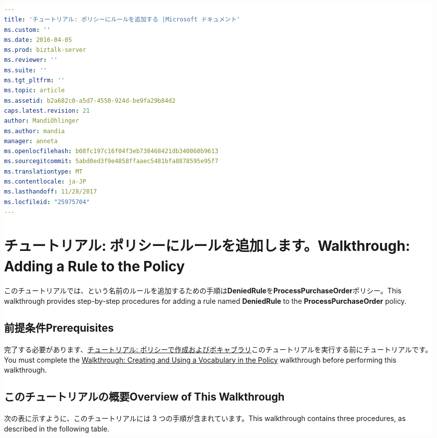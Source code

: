 ```yaml
---
title: 'チュートリアル: ポリシーにルールを追加する |Microsoft ドキュメント'
ms.custom: ''
ms.date: 2016-04-05
ms.prod: biztalk-server
ms.reviewer: ''
ms.suite: ''
ms.tgt_pltfrm: ''
ms.topic: article
ms.assetid: b2a682c0-a5d7-4550-924d-be9fa29b84d2
caps.latest.revision: 21
author: MandiOhlinger
ms.author: mandia
manager: anneta
ms.openlocfilehash: b08fc197c16f04f3eb738468421db340060b9613
ms.sourcegitcommit: 5abd0ed3f9e4858ffaaec5481bfa8878595e95f7
ms.translationtype: MT
ms.contentlocale: ja-JP
ms.lasthandoff: 11/28/2017
ms.locfileid: "25975704"
---
```

# <a name="walkthrough-adding-a-rule-to-the-policy"></a><span data-ttu-id="5ee44-102">チュートリアル: ポリシーにルールを追加します。</span><span class="sxs-lookup"><span data-stu-id="5ee44-102">Walkthrough: Adding a Rule to the Policy</span></span>
<span data-ttu-id="5ee44-103">このチュートリアルでは、という名前のルールを追加するための手順は**DeniedRule**を**ProcessPurchaseOrder**ポリシー。</span><span class="sxs-lookup"><span data-stu-id="5ee44-103">This walkthrough provides step-by-step procedures for adding a rule named **DeniedRule** to the **ProcessPurchaseOrder** policy.</span></span>  
  
## <a name="prerequisites"></a><span data-ttu-id="5ee44-104">前提条件</span><span class="sxs-lookup"><span data-stu-id="5ee44-104">Prerequisites</span></span>  
 <span data-ttu-id="5ee44-105">完了する必要があります、[チュートリアル: ポリシーで作成およびボキャブラリ](../core/walkthrough-creating-and-using-a-vocabulary-in-the-policy.md)このチュートリアルを実行する前にチュートリアルです。</span><span class="sxs-lookup"><span data-stu-id="5ee44-105">You must complete the [Walkthrough: Creating and Using a Vocabulary in the Policy](../core/walkthrough-creating-and-using-a-vocabulary-in-the-policy.md) walkthrough before performing this walkthrough.</span></span>  
  
## <a name="overview-of-this-walkthrough"></a><span data-ttu-id="5ee44-106">このチュートリアルの概要</span><span class="sxs-lookup"><span data-stu-id="5ee44-106">Overview of This Walkthrough</span></span>  
 <span data-ttu-id="5ee44-107">次の表に示すように、このチュートリアルには 3 つの手順が含まれています。</span><span class="sxs-lookup"><span data-stu-id="5ee44-107">This walkthrough contains three procedures, as described in the following table.</span></span>  
  